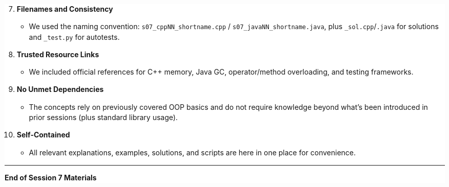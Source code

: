 7. **Filenames and Consistency**  
   - We used the naming convention: `s07_cppNN_shortname.cpp` / `s07_javaNN_shortname.java`, plus `_sol.cpp`/`.java` for solutions and `_test.py` for autotests.

8. **Trusted Resource Links**  
   - We included official references for C++ memory, Java GC, operator/method overloading, and testing frameworks.

9. **No Unmet Dependencies**  
   - The concepts rely on previously covered OOP basics and do not require knowledge beyond what’s been introduced in prior sessions (plus standard library usage).

10. **Self-Contained**  
    - All relevant explanations, examples, solutions, and scripts are here in one place for convenience.

---

**End of Session 7 Materials**